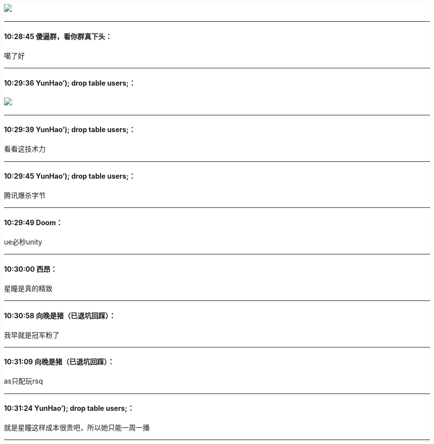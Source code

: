 ![](http://gchat.qpic.cn/gchatpic_new/1759772708/614391357-2891275558-D9780B2876FB26676B6F7CA01C5CBCCE/0?term=2")

*****

#### 10:28:45  傻逼群，看你群真下头：

噶了好

*****

#### 10:29:36  YunHao’); drop table users;：

![](http://gchat.qpic.cn/gchatpic_new/544923899/614391357-2202841985-BA9EDCB1136E1A4F51DE01C769FB5FB4/0?term=2")

*****

#### 10:29:39  YunHao’); drop table users;：

看看这技术力

*****

#### 10:29:45  YunHao’); drop table users;：

腾讯爆杀字节

*****

#### 10:29:49  Doom：

ue必秒unity

*****

#### 10:30:00  西昂：

星瞳是真的精致

*****

#### 10:30:58  向晚是猪（已退坑回踩）：

我早就是冠军粉了

*****

#### 10:31:09  向晚是猪（已退坑回踩）：

as只配玩rsq

*****

#### 10:31:24  YunHao’); drop table users;：

就是星瞳这样成本很贵吧，所以她只能一周一播

*****
